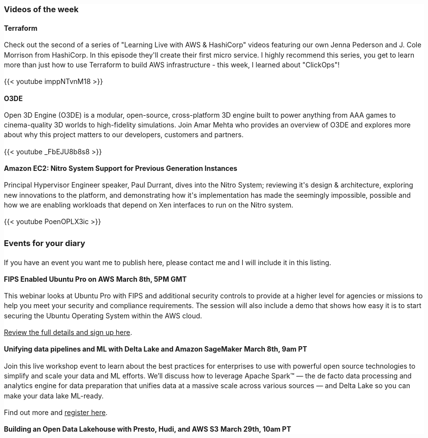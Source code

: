 ### Videos of the week

**Terraform**

Check out the second of a series of "Learning Live with AWS & HashiCorp" videos featuring our own Jenna Pederson and J. Cole Morrison from HashiCorp. In this episode they'll create their first micro service. I highly recommend this series, you get to learn more than just how to use Terraform to build AWS infrastructure - this week, I learned about "ClickOps"!

{{< youtube imppNTvnM18 >}}

**O3DE**

Open 3D Engine (O3DE) is a modular, open-source, cross-platform 3D engine built to power anything from AAA games to cinema-quality 3D worlds to high-fidelity simulations. Join Amar Mehta who provides an overview of O3DE and explores more about why this project matters to our developers, customers and partners.

{{< youtube _FbEJU8b8s8 >}}

**Amazon EC2: Nitro System Support for Previous Generation Instances**

Principal Hypervisor Engineer speaker, Paul Durrant, dives into the Nitro System; reviewing it's design & architecture, exploring new innovations to the platform, and demonstrating how it's implementation has made the seemingly impossible, possible and how we are enabling workloads that depend on Xen interfaces to run on the Nitro system.

{{< youtube PoenOPLX3ic >}}

### Events for your diary

If you have an event you want me to publish here, please contact me and I will include it in this listing. 

**FIPS Enabled Ubuntu Pro on AWS**
**March 8th, 5PM GMT**

This webinar looks at Ubuntu Pro with FIPS and additional security controls to provide at a higher level for agencies or missions to help you meet your security and compliance requirements. The session will also include a demo that shows how easy it is to start securing the Ubuntu Operating System within the AWS cloud.

[Review the full details and sign up here](https://aws-oss.beachgeek.co.uk/1eq).


**Unifying data pipelines and ML with Delta Lake and Amazon SageMaker**
**March 8th, 9am PT**

Join this live workshop event to learn about the best practices for enterprises to use with powerful open source technologies to simplify and scale your data and ML efforts. We’ll discuss how to leverage Apache Spark™ — the de facto data processing and analytics engine for data preparation that unifies data at a massive scale across various sources — and Delta Lake so you can make your data lake ML-ready.

Find out more and [register here](https://aws-oss.beachgeek.co.uk/1el).

**Building an Open Data Lakehouse with Presto, Hudi, and AWS S3**
**March 29th, 10am PT**
